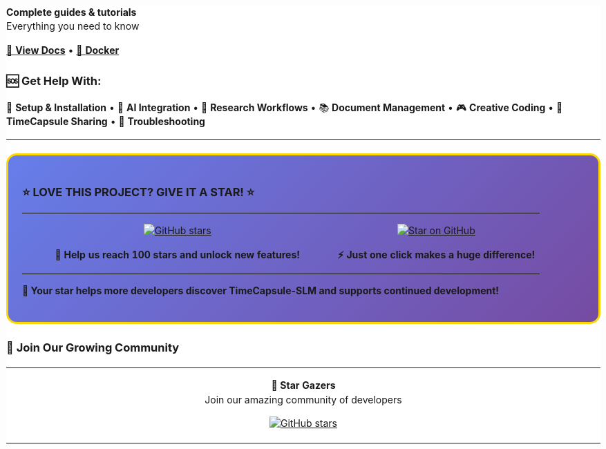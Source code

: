 **Complete guides & tutorials**  
Everything you need to know

[📖 **View Docs**](README.md) • [🐳 **Docker**](DOCKER.md)

</td>
</tr>
</table>

### 🆘 **Get Help With:**
🔧 **Setup & Installation** • 🤖 **AI Integration** • 🔬 **Research Workflows** • 📚 **Document Management** • 🎮 **Creative Coding** • 🔄 **TimeCapsule Sharing** • 🐛 **Troubleshooting**

---

<div style="background: linear-gradient(135deg, #667eea 0%, #764ba2 100%); padding: 20px; border-radius: 15px; border: 3px solid #FFD700; margin: 20px 0;">

### ⭐ **LOVE THIS PROJECT? GIVE IT A STAR!** ⭐

<table>
<tr>
<td width="60%" align="center">

[![GitHub stars](https://img.shields.io/github/stars/thefirehacker/TimeCapsule-SLM?style=for-the-badge&logo=github&logoColor=white&color=gold&labelColor=333&label=⭐%20STARS)](https://github.com/thefirehacker/TimeCapsule-SLM)

**🎯 Help us reach 100 stars and unlock new features!**

</td>
<td width="40%" align="center">

[![Star on GitHub](https://img.shields.io/badge/🌟_Click_to-STAR_NOW-FFD700?style=for-the-badge&logo=github&logoColor=333)](https://github.com/thefirehacker/TimeCapsule-SLM)

**⚡ Just one click makes a huge difference!**

</td>
</tr>
</table>

**🙏 Your star helps more developers discover TimeCapsule-SLM and supports continued development!**

</div>

### 🤝 **Join Our Growing Community**

<table>
<tr>
<td width="33%" align="center">

**🌟 Star Gazers**  
Join our amazing community of developers

[![GitHub stars](https://img.shields.io/github/stars/thefirehacker/TimeCapsule-SLM?style=for-the-badge&logo=github&logoColor=white&color=gold&labelColor=333&label=⭐%20STARGAZERS)](https://github.com/thefirehacker/TimeCapsule-SLM/stargazers)
